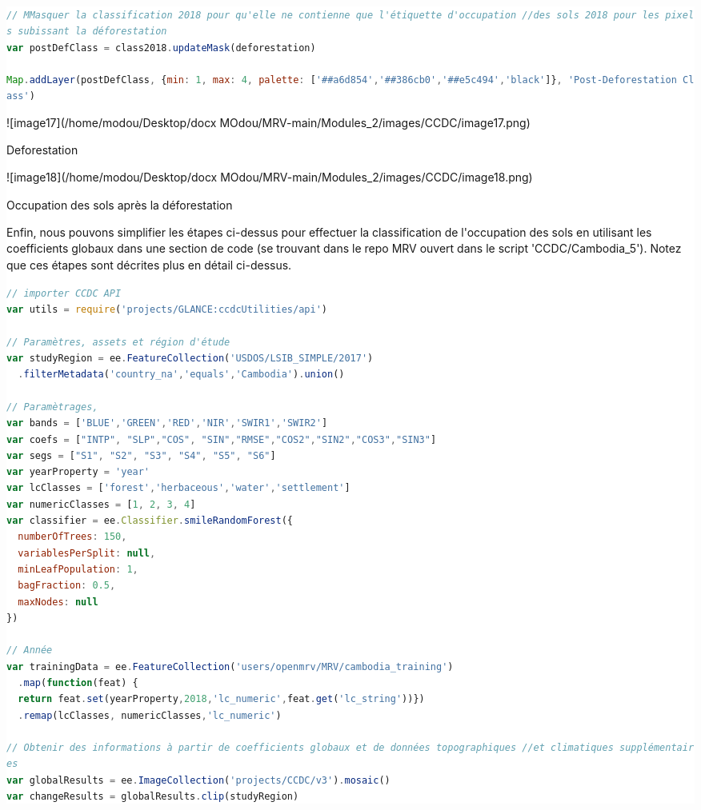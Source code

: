 ```javascript
// MMasquer la classification 2018 pour qu'elle ne contienne que l'étiquette d'occupation //des sols 2018 pour les pixels subissant la déforestation
var postDefClass = class2018.updateMask(deforestation)

Map.addLayer(postDefClass, {min: 1, max: 4, palette: ['##a6d854','##386cb0','##e5c494','black']}, 'Post-Deforestation Class')
```




![image17](/home/modou/Desktop/docx MOdou/MRV-main/Modules_2/images/CCDC/image17.png)

<p>
Deforestation
   </td>
   <td>


![image18](/home/modou/Desktop/docx MOdou/MRV-main/Modules_2/images/CCDC/image18.png)

<p>
Occupation des sols après la déforestation
   </td>
  </tr>
</table>



Enfin, nous pouvons simplifier les étapes ci-dessus pour effectuer la classification de l'occupation des sols en utilisant les coefficients globaux dans une section de code (se trouvant dans le repo MRV ouvert dans le script 'CCDC/Cambodia_5'). Notez que ces étapes sont décrites plus en détail ci-dessus.


```javascript
// importer CCDC API
var utils = require('projects/GLANCE:ccdcUtilities/api')

// Paramètres, assets et région d'étude
var studyRegion = ee.FeatureCollection('USDOS/LSIB_SIMPLE/2017')
  .filterMetadata('country_na','equals','Cambodia').union()

// Paramètrages,
var bands = ['BLUE','GREEN','RED','NIR','SWIR1','SWIR2']
var coefs = ["INTP", "SLP","COS", "SIN","RMSE","COS2","SIN2","COS3","SIN3"]
var segs = ["S1", "S2", "S3", "S4", "S5", "S6"]
var yearProperty = 'year'
var lcClasses = ['forest','herbaceous','water','settlement']
var numericClasses = [1, 2, 3, 4]
var classifier = ee.Classifier.smileRandomForest({
  numberOfTrees: 150,
  variablesPerSplit: null,
  minLeafPopulation: 1,
  bagFraction: 0.5,
  maxNodes: null
})

// Année 
var trainingData = ee.FeatureCollection('users/openmrv/MRV/cambodia_training')
  .map(function(feat) {
  return feat.set(yearProperty,2018,'lc_numeric',feat.get('lc_string'))})
  .remap(lcClasses, numericClasses,'lc_numeric')
 
// Obtenir des informations à partir de coefficients globaux et de données topographiques //et climatiques supplémentaires
var globalResults = ee.ImageCollection('projects/CCDC/v3').mosaic()
var changeResults = globalResults.clip(studyRegion)
```